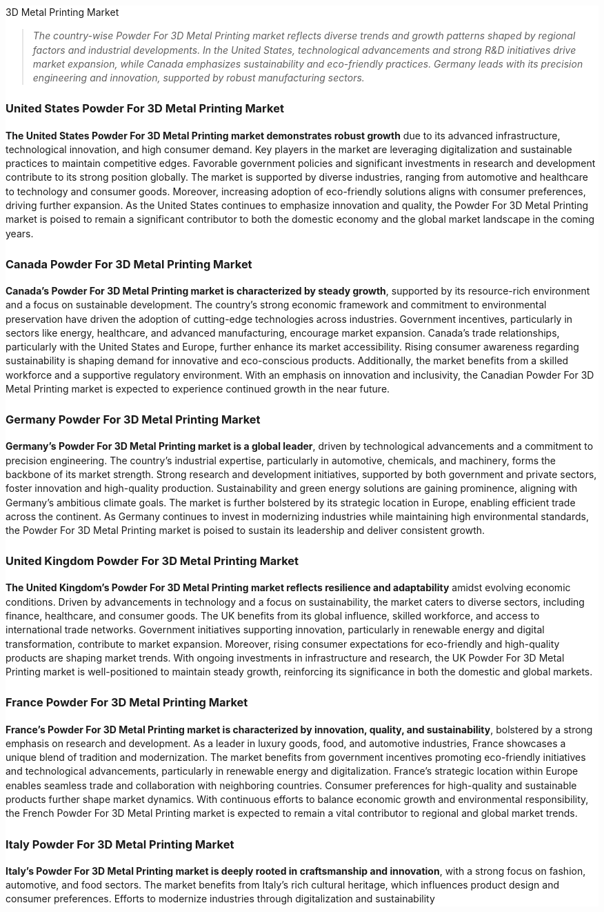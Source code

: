 3D Metal Printing Market<br /></span></h1><blockquote><p><em><span class="">The country-wise Powder For 3D Metal Printing market reflects diverse trends and growth patterns shaped by regional factors and industrial developments. In the United States, technological advancements and strong R&amp;D initiatives drive market expansion, while Canada emphasizes sustainability and eco-friendly practices. Germany leads with its precision engineering and innovation, supported by robust manufacturing sectors.</span></em></p></blockquote><h3><strong>United States Powder For 3D Metal Printing Market</strong></h3><p><strong>The United States Powder For 3D Metal Printing market demonstrates robust growth</strong> due to its advanced infrastructure, technological innovation, and high consumer demand. Key players in the market are leveraging digitalization and sustainable practices to maintain competitive edges. Favorable government policies and significant investments in research and development contribute to its strong position globally. The market is supported by diverse industries, ranging from automotive and healthcare to technology and consumer goods. Moreover, increasing adoption of eco-friendly solutions aligns with consumer preferences, driving further expansion. As the United States continues to emphasize innovation and quality, the Powder For 3D Metal Printing market is poised to remain a significant contributor to both the domestic economy and the global market landscape in the coming years.</p><h3><strong>Canada Powder For 3D Metal Printing Market</strong></h3><p><strong>Canada&rsquo;s Powder For 3D Metal Printing market is characterized by steady growth</strong>, supported by its resource-rich environment and a focus on sustainable development. The country&rsquo;s strong economic framework and commitment to environmental preservation have driven the adoption of cutting-edge technologies across industries. Government incentives, particularly in sectors like energy, healthcare, and advanced manufacturing, encourage market expansion. Canada&rsquo;s trade relationships, particularly with the United States and Europe, further enhance its market accessibility. Rising consumer awareness regarding sustainability is shaping demand for innovative and eco-conscious products. Additionally, the market benefits from a skilled workforce and a supportive regulatory environment. With an emphasis on innovation and inclusivity, the Canadian Powder For 3D Metal Printing market is expected to experience continued growth in the near future.</p><h3><strong>Germany Powder For 3D Metal Printing Market</strong></h3><p><strong>Germany&rsquo;s Powder For 3D Metal Printing market is a global leader</strong>, driven by technological advancements and a commitment to precision engineering. The country&rsquo;s industrial expertise, particularly in automotive, chemicals, and machinery, forms the backbone of its market strength. Strong research and development initiatives, supported by both government and private sectors, foster innovation and high-quality production. Sustainability and green energy solutions are gaining prominence, aligning with Germany&rsquo;s ambitious climate goals. The market is further bolstered by its strategic location in Europe, enabling efficient trade across the continent. As Germany continues to invest in modernizing industries while maintaining high environmental standards, the Powder For 3D Metal Printing market is poised to sustain its leadership and deliver consistent growth.</p><h3><strong>United Kingdom Powder For 3D Metal Printing Market</strong></h3><p><strong>The United Kingdom&rsquo;s Powder For 3D Metal Printing market reflects resilience and adaptability</strong> amidst evolving economic conditions. Driven by advancements in technology and a focus on sustainability, the market caters to diverse sectors, including finance, healthcare, and consumer goods. The UK benefits from its global influence, skilled workforce, and access to international trade networks. Government initiatives supporting innovation, particularly in renewable energy and digital transformation, contribute to market expansion. Moreover, rising consumer expectations for eco-friendly and high-quality products are shaping market trends. With ongoing investments in infrastructure and research, the UK Powder For 3D Metal Printing market is well-positioned to maintain steady growth, reinforcing its significance in both the domestic and global markets.</p><h3><strong>France Powder For 3D Metal Printing Market</strong></h3><p><strong>France&rsquo;s Powder For 3D Metal Printing market is characterized by innovation, quality, and sustainability</strong>, bolstered by a strong emphasis on research and development. As a leader in luxury goods, food, and automotive industries, France showcases a unique blend of tradition and modernization. The market benefits from government incentives promoting eco-friendly initiatives and technological advancements, particularly in renewable energy and digitalization. France&rsquo;s strategic location within Europe enables seamless trade and collaboration with neighboring countries. Consumer preferences for high-quality and sustainable products further shape market dynamics. With continuous efforts to balance economic growth and environmental responsibility, the French Powder For 3D Metal Printing market is expected to remain a vital contributor to regional and global market trends.</p><h3><strong>Italy Powder For 3D Metal Printing Market</strong></h3><p><strong>Italy&rsquo;s Powder For 3D Metal Printing market is deeply rooted in craftsmanship and innovation</strong>, with a strong focus on fashion, automotive, and food sectors. The market benefits from Italy&rsquo;s rich cultural heritage, which influences product design and consumer preferences. Efforts to modernize industries through digitalization and sustainability